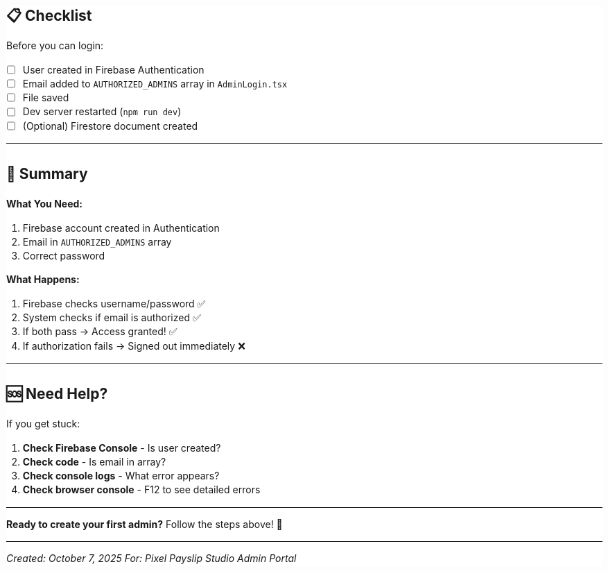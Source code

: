 ## 📋 Checklist

Before you can login:

- [ ] User created in Firebase Authentication
- [ ] Email added to `AUTHORIZED_ADMINS` array in `AdminLogin.tsx`
- [ ] File saved
- [ ] Dev server restarted (`npm run dev`)
- [ ] (Optional) Firestore document created

---

## 🎯 Summary

**What You Need:**
1. Firebase account created in Authentication
2. Email in `AUTHORIZED_ADMINS` array
3. Correct password

**What Happens:**
1. Firebase checks username/password ✅
2. System checks if email is authorized ✅
3. If both pass → Access granted! ✅
4. If authorization fails → Signed out immediately ❌

---

## 🆘 Need Help?

If you get stuck:

1. **Check Firebase Console** - Is user created?
2. **Check code** - Is email in array?
3. **Check console logs** - What error appears?
4. **Check browser console** - F12 to see detailed errors

---

**Ready to create your first admin?** Follow the steps above! 🚀

---

*Created: October 7, 2025*
*For: Pixel Payslip Studio Admin Portal*
